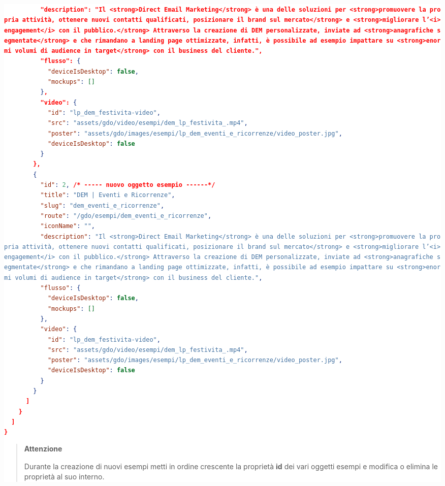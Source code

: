 ```json
          "description": "Il <strong>Direct Email Marketing</strong> è una delle soluzioni per <strong>promuovere la propria attività, ottenere nuovi contatti qualificati, posizionare il brand sul mercato</strong> e <strong>migliorare l’<i>engagement</i> con il pubblico.</strong> Attraverso la creazione di DEM personalizzate, inviate ad <strong>anagrafiche segmentate</strong> e che rimandano a landing page ottimizzate, infatti, è possibile ad esempio impattare su <strong>enormi volumi di audience in target</strong> con il business del cliente.",
          "flusso": {
            "deviceIsDesktop": false,
            "mockups": []
          },
          "video": {
            "id": "lp_dem_festivita-video",
            "src": "assets/gdo/video/esempi/dem_lp_festivita_.mp4",
            "poster": "assets/gdo/images/esempi/lp_dem_eventi_e_ricorrenze/video_poster.jpg",
            "deviceIsDesktop": false
          }
        },
        {
          "id": 2, /* ----- nuovo oggetto esempio ------*/
          "title": "DEM | Eventi e Ricorrenze",
          "slug": "dem_eventi_e_ricorrenze",
          "route": "/gdo/esempi/dem_eventi_e_ricorrenze",
          "iconName": "",
          "description": "Il <strong>Direct Email Marketing</strong> è una delle soluzioni per <strong>promuovere la propria attività, ottenere nuovi contatti qualificati, posizionare il brand sul mercato</strong> e <strong>migliorare l’<i>engagement</i> con il pubblico.</strong> Attraverso la creazione di DEM personalizzate, inviate ad <strong>anagrafiche segmentate</strong> e che rimandano a landing page ottimizzate, infatti, è possibile ad esempio impattare su <strong>enormi volumi di audience in target</strong> con il business del cliente.",
          "flusso": {
            "deviceIsDesktop": false,
            "mockups": []
          },
          "video": {
            "id": "lp_dem_festivita-video",
            "src": "assets/gdo/video/esempi/dem_lp_festivita_.mp4",
            "poster": "assets/gdo/images/esempi/lp_dem_eventi_e_ricorrenze/video_poster.jpg",
            "deviceIsDesktop": false
          }
        }
      ]
    }
  ]
}
```

> **Attenzione**
>
> Durante la creazione di nuovi esempi metti in ordine crescente la proprietà **id** dei vari oggetti esempi e modifica o elimina le proprietà al suo interno.
